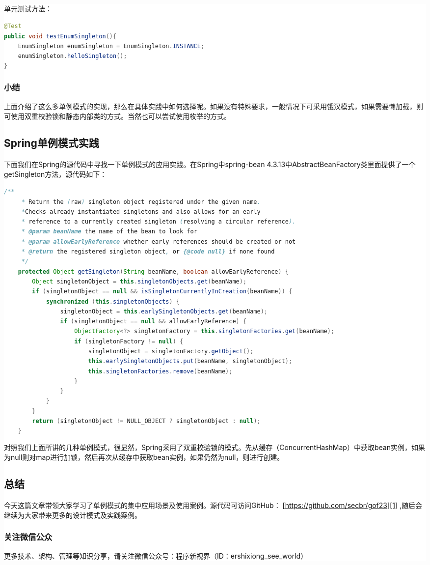 单元测试方法：

```java
@Test
public void testEnumSingleton(){
    EnumSingleton enumSingleton = EnumSingleton.INSTANCE;
    enumSingleton.helloSingleton();
}
```
 
### 小结 
 
上面介绍了这么多单例模式的实现，那么在具体实践中如何选择呢。如果没有特殊要求，一般情况下可采用饿汉模式，如果需要懒加载，则可使用双重校验锁和静态内部类的方式。当然也可以尝试使用枚举的方式。
 
## Spring单例模式实践 
 
下面我们在Spring的源代码中寻找一下单例模式的应用实践。在Spring中spring-bean 4.3.13中AbstractBeanFactory类里面提供了一个getSingleton方法，源代码如下：

```java
/**
     * Return the (raw) singleton object registered under the given name.
     *Checks already instantiated singletons and also allows for an early
     * reference to a currently created singleton (resolving a circular reference).
     * @param beanName the name of the bean to look for
     * @param allowEarlyReference whether early references should be created or not
     * @return the registered singleton object, or {@code null} if none found
     */
    protected Object getSingleton(String beanName, boolean allowEarlyReference) {
        Object singletonObject = this.singletonObjects.get(beanName);
        if (singletonObject == null && isSingletonCurrentlyInCreation(beanName)) {
            synchronized (this.singletonObjects) {
                singletonObject = this.earlySingletonObjects.get(beanName);
                if (singletonObject == null && allowEarlyReference) {
                    ObjectFactory<?> singletonFactory = this.singletonFactories.get(beanName);
                    if (singletonFactory != null) {
                        singletonObject = singletonFactory.getObject();
                        this.earlySingletonObjects.put(beanName, singletonObject);
                        this.singletonFactories.remove(beanName);
                    }
                }
            }
        }
        return (singletonObject != NULL_OBJECT ? singletonObject : null);
    }
```
 
对照我们上面所讲的几种单例模式，很显然，Spring采用了双重校验锁的模式。先从缓存（ConcurrentHashMap）中获取bean实例，如果为null则对map进行加锁，然后再次从缓存中获取bean实例，如果仍然为null，则进行创建。
 
## 总结 
 
今天这篇文章带领大家学习了单例模式的集中应用场景及使用案例。源代码可访问GitHub： [https://github.com/secbr/gof23][1] ,随后会继续为大家带来更多的设计模式及实践案例。
 
### 关注微信公众 
 
  
更多技术、架构、管理等知识分享，请关注微信公众号：程序新视界（ID：ershixiong_see_world）


[1]: https://github.com/secbr/gof23
